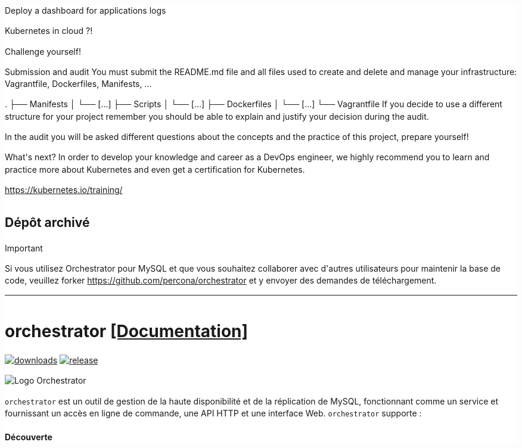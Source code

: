 Deploy a dashboard for applications logs

Kubernetes in cloud ?!

Challenge yourself!

Submission and audit
You must submit the README.md file and all files used to create and delete and manage your infrastructure: Vagrantfile, Dockerfiles, Manifests, ...

.
├── Manifests
│   └── [...]
├── Scripts
│   └── [...]
├── Dockerfiles
│   └── [...]
└── Vagrantfile
If you decide to use a different structure for your project remember you should be able to explain and justify your decision during the audit.

In the audit you will be asked different questions about the concepts and the practice of this project, prepare yourself!

What's next?
In order to develop your knowledge and career as a DevOps engineer, we highly recommend you to learn and practice more about Kubernetes and even get a certification for Kubernetes.

https://kubernetes.io/training/

## Dépôt archivé

> [!IMPORTANT]
> Si vous utilisez Orchestrator pour MySQL et que vous souhaitez collaborer avec d'autres utilisateurs pour maintenir la base de code, veuillez forker https://github.com/percona/orchestrator et y envoyer des demandes de téléchargement.

---

# orchestrator [[Documentation]](https://github.com/openark/orchestrator/tree/master/docs)

[ ![downloads](https://img.shields.io/github/downloads/openark/orchestrator/total.svg)](https://github.com/openark/orchestrator/releases) [ ![release](https://img.shields.io/github/release/openark/orchestrator.svg)](https://github.com/openark/orchestrator/releases)

![Logo Orchestrator](https://github.com/openark/orchestrator/raw/master/docs/images/orchestrator-logo-wide.png)

`orchestrator` est un outil de gestion de la haute disponibilité et de la réplication de MySQL, fonctionnant comme un service et fournissant un accès en ligne de commande, une API HTTP et une interface Web. `orchestrator` supporte :

#### Découverte
